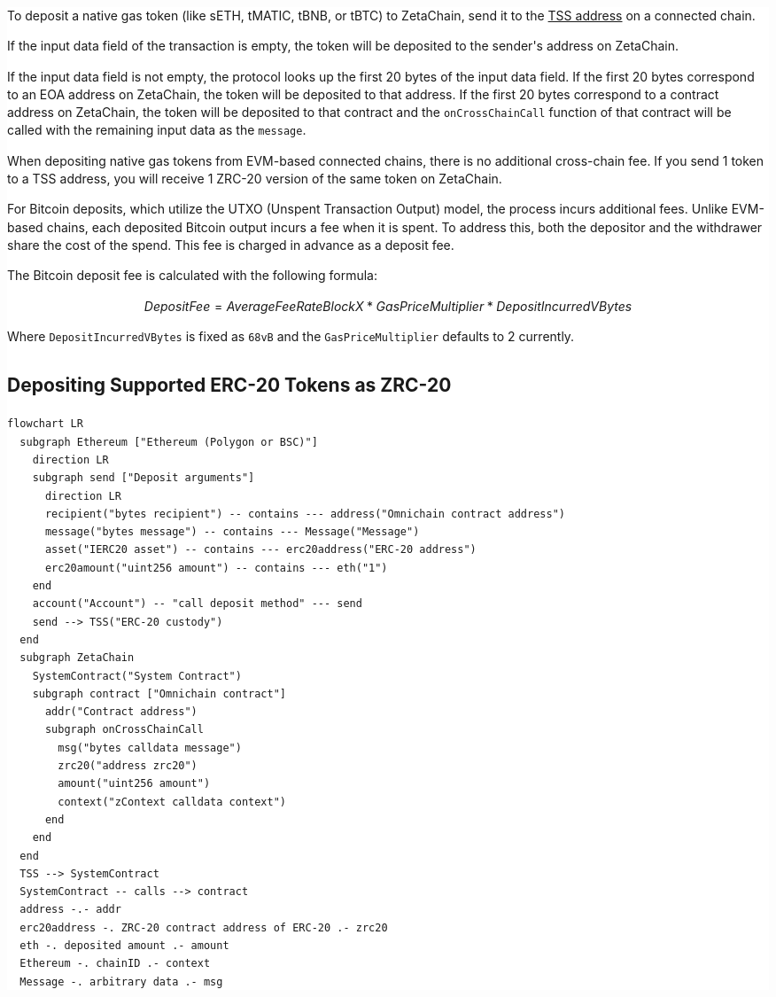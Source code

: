 To deposit a native gas token (like sETH, tMATIC, tBNB, or tBTC) to ZetaChain,
send it to the [TSS address](/reference/contracts) on a connected chain.

If the input data field of the transaction is empty, the token will be deposited
to the sender's address on ZetaChain.

If the input data field is not empty, the protocol looks up the first 20 bytes
of the input data field. If the first 20 bytes correspond to an EOA address on
ZetaChain, the token will be deposited to that address. If the first 20 bytes
correspond to a contract address on ZetaChain, the token will be deposited to
that contract and the `onCrossChainCall` function of that contract will be
called with the remaining input data as the `message`.

When depositing native gas tokens from EVM-based connected chains, there is no
additional cross-chain fee. If you send 1 token to a TSS address, you will
receive 1 ZRC-20 version of the same token on ZetaChain.

For Bitcoin deposits, which utilize the UTXO (Unspent Transaction Output) model,
the process incurs additional fees. Unlike EVM-based chains, each deposited
Bitcoin output incurs a fee when it is spent. To address this, both the
depositor and the withdrawer share the cost of the spend. This fee is charged in
advance as a deposit fee.

The Bitcoin deposit fee is calculated with the following formula:

$$
DepositFee = AverageFeeRateBlockX * GasPriceMultiplier * DepositIncurredVBytes
$$

Where `DepositIncurredVBytes` is fixed as `68vB` and the `GasPriceMultiplier`
defaults to 2 currently.

## Depositing Supported ERC-20 Tokens as ZRC-20

```mermaid
flowchart LR
  subgraph Ethereum ["Ethereum (Polygon or BSC)"]
    direction LR
    subgraph send ["Deposit arguments"]
      direction LR
      recipient("bytes recipient") -- contains --- address("Omnichain contract address")
      message("bytes message") -- contains --- Message("Message")
      asset("IERC20 asset") -- contains --- erc20address("ERC-20 address")
      erc20amount("uint256 amount") -- contains --- eth("1")
    end
    account("Account") -- "call deposit method" --- send
    send --> TSS("ERC-20 custody")
  end
  subgraph ZetaChain
    SystemContract("System Contract")
    subgraph contract ["Omnichain contract"]
      addr("Contract address")
      subgraph onCrossChainCall
        msg("bytes calldata message")
        zrc20("address zrc20")
        amount("uint256 amount")
        context("zContext calldata context")
      end
    end
  end
  TSS --> SystemContract
  SystemContract -- calls --> contract
  address -.- addr
  erc20address -. ZRC-20 contract address of ERC-20 .- zrc20
  eth -. deposited amount .- amount
  Ethereum -. chainID .- context
  Message -. arbitrary data .- msg
```
